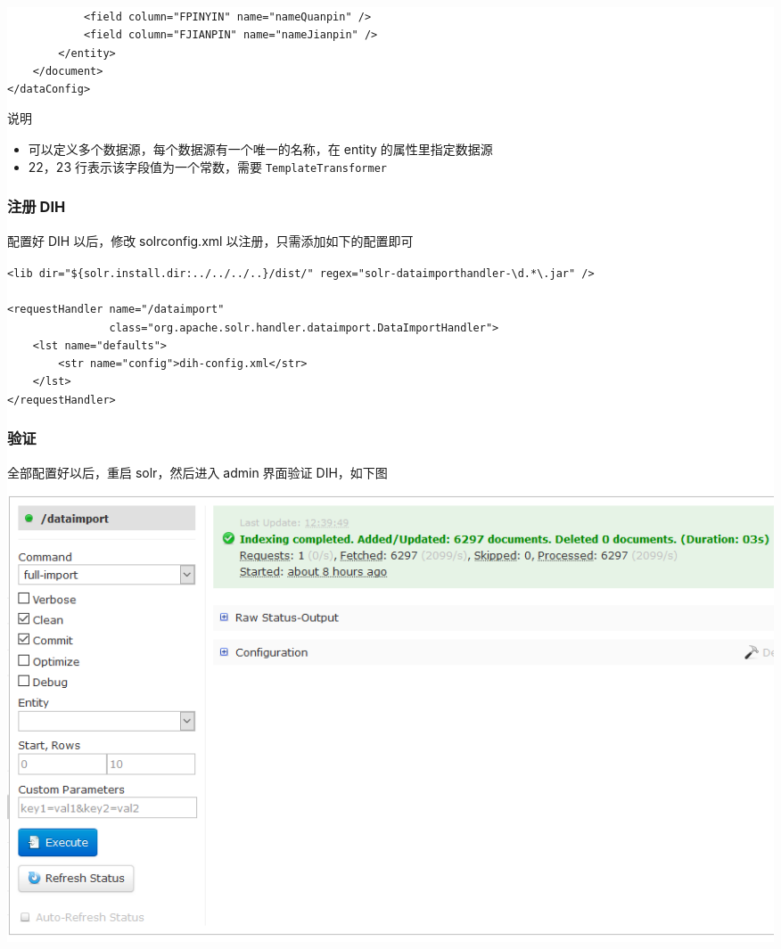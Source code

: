 ```markup
            <field column="FPINYIN" name="nameQuanpin" />
            <field column="FJIANPIN" name="nameJianpin" />
        </entity>
    </document>
</dataConfig>
```

说明

* 可以定义多个数据源，每个数据源有一个唯一的名称，在 entity 的属性里指定数据源
* 22，23 行表示该字段值为一个常数，需要 `TemplateTransformer`

### 注册 DIH

配置好 DIH 以后，修改 solrconfig.xml 以注册，只需添加如下的配置即可

```markup
<lib dir="${solr.install.dir:../../../..}/dist/" regex="solr-dataimporthandler-\d.*\.jar" />

<requestHandler name="/dataimport" 
                class="org.apache.solr.handler.dataimport.DataImportHandler">
    <lst name="defaults">
        <str name="config">dih-config.xml</str>
    </lst>
</requestHandler>
```

### 验证

全部配置好以后，重启 solr，然后进入 admin 界面验证 DIH，如下图

![](../.gitbook/assets/solr-admin-dih.PNG)
